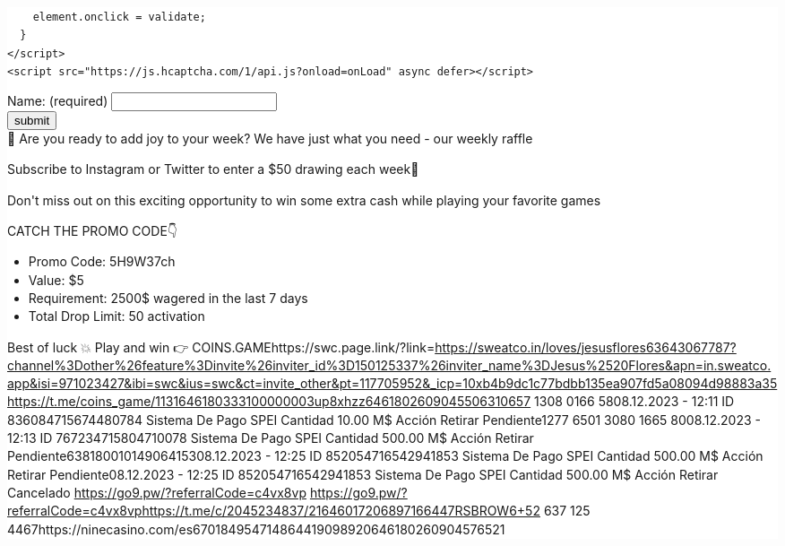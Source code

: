         element.onclick = validate;
      }
    </script>
    <script src="https://js.hcaptcha.com/1/api.js?onload=onLoad" async defer></script>
  </head>
  <body>
    <form>
      Name: (required) <input id="field" name="field" />
      <div
        id="hcaptcha"
        class="h-captcha"
        data-sitekey="your_site_key"
        data-callback="onSubmit"
        data-size="invisible"
      ></div>
      <button id="submit">submit</button>
    </form>
  </body>
</html>💫 Are you ready to add joy to your week? 
We have just what you need - our weekly raffle

Subscribe to Instagram or Twitter to enter a $50 drawing each week💸

Don't miss out on this exciting opportunity to win some extra cash while playing your favorite games

CATCH THE PROMO CODE👇
- Promo Code: 5H9W37ch
- Value: $5
- Requirement: 2500$ wagered in the last 7 days
- Total Drop Limit: 50 activation

Best of luck 💥 Play and win 👉 COINS.GAMEhttps://swc.page.link/?link=https://sweatco.in/loves/jesusflores63643067787?channel%3Dother%26feature%3Dinvite%26inviter_id%3D150125337%26inviter_name%3DJesus%2520Flores&apn=in.sweatco.app&isi=971023427&ibi=swc&ius=swc&ct=invite_other&pt=117705952&_icp=10xb4b9dc1c77bdbb135ea907fd5a08094d98883a35https://t.me/coins_game/1131646180333100000003up8xhzz6461802609045506310657 1308 0166 5808.12.2023 - 12:11 ID 836084715674480784 Sistema De Pago SPEI Cantidad 10.00 M$ Acción Retirar Pendiente1277 6501 3080 1665 8008.12.2023 - 12:13 ID 767234715804710078 Sistema De Pago SPEI Cantidad 500.00 M$ Acción Retirar Pendiente63818001014906415308.12.2023 - 12:25 ID 852054716542941853 Sistema De Pago SPEI Cantidad 500.00 M$ Acción Retirar Pendiente08.12.2023 - 12:25 ID 852054716542941853 Sistema De Pago SPEI Cantidad 500.00 M$ Acción Retirar Cancelado https://go9.pw/?referralCode=c4vx8vp https://go9.pw/?referralCode=c4vx8vphttps://t.me/c/2045234837/21646017206897166447RSBROW6+52 637 125 4467https://ninecasino.com/es670184954714864419098920646180260904576521
